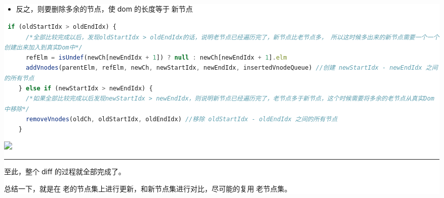 - 反之，则要删除多余的节点，使 dom 的长度等于 新节点     

```js
 if (oldStartIdx > oldEndIdx) {
      /*全部比较完成以后，发现oldStartIdx > oldEndIdx的话，说明老节点已经遍历完了，新节点比老节点多， 所以这时候多出来的新节点需要一个一个创建出来加入到真实Dom中*/
      refElm = isUndef(newCh[newEndIdx + 1]) ? null : newCh[newEndIdx + 1].elm
      addVnodes(parentElm, refElm, newCh, newStartIdx, newEndIdx, insertedVnodeQueue) //创建 newStartIdx - newEndIdx 之间的所有节点
    } else if (newStartIdx > newEndIdx) {
      /*如果全部比较完成以后发现newStartIdx > newEndIdx，则说明新节点已经遍历完了，老节点多于新节点，这个时候需要将多余的老节点从真实Dom中移除*/
      removeVnodes(oldCh, oldStartIdx, oldEndIdx) //移除 oldStartIdx - oldEndIdx 之间的所有节点
    }

```
![](https://static001.infoq.cn/resource/image/dc/ad/dc215b45682cf6c9cc4700a5425673ad.png)     

---

至此，整个 diff 的过程就全部完成了。     

总结一下，就是在 老的节点集上进行更新，和新节点集进行对比，尽可能的复用 老节点集。    











